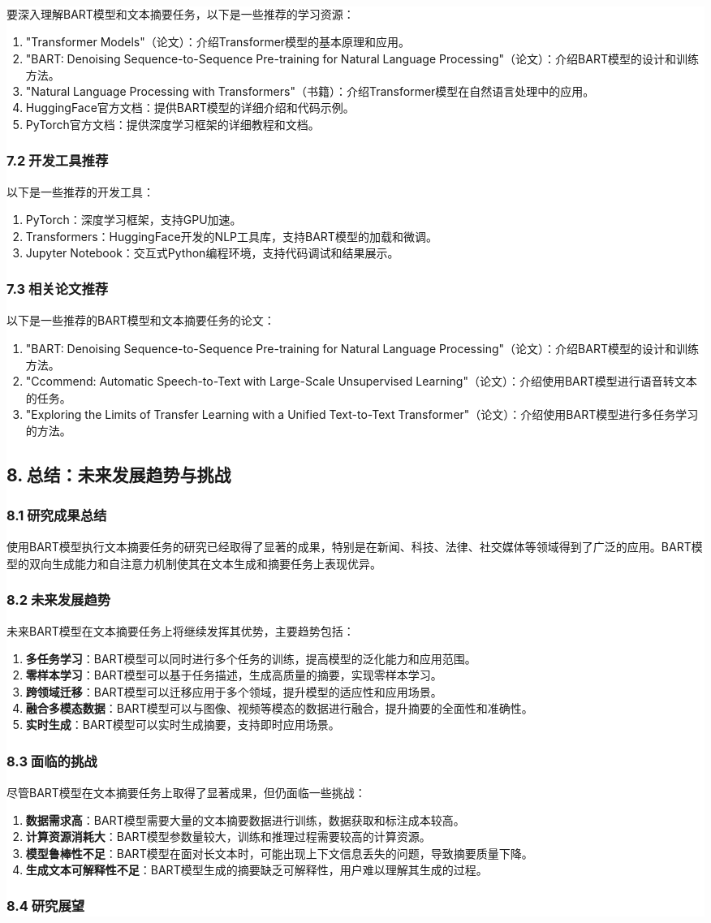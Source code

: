 要深入理解BART模型和文本摘要任务，以下是一些推荐的学习资源：

1. "Transformer Models"（论文）：介绍Transformer模型的基本原理和应用。
2. "BART: Denoising Sequence-to-Sequence Pre-training for Natural Language Processing"（论文）：介绍BART模型的设计和训练方法。
3. "Natural Language Processing with Transformers"（书籍）：介绍Transformer模型在自然语言处理中的应用。
4. HuggingFace官方文档：提供BART模型的详细介绍和代码示例。
5. PyTorch官方文档：提供深度学习框架的详细教程和文档。

### 7.2 开发工具推荐

以下是一些推荐的开发工具：

1. PyTorch：深度学习框架，支持GPU加速。
2. Transformers：HuggingFace开发的NLP工具库，支持BART模型的加载和微调。
3. Jupyter Notebook：交互式Python编程环境，支持代码调试和结果展示。

### 7.3 相关论文推荐

以下是一些推荐的BART模型和文本摘要任务的论文：

1. "BART: Denoising Sequence-to-Sequence Pre-training for Natural Language Processing"（论文）：介绍BART模型的设计和训练方法。
2. "Ccommend: Automatic Speech-to-Text with Large-Scale Unsupervised Learning"（论文）：介绍使用BART模型进行语音转文本的任务。
3. "Exploring the Limits of Transfer Learning with a Unified Text-to-Text Transformer"（论文）：介绍使用BART模型进行多任务学习的方法。

## 8. 总结：未来发展趋势与挑战
### 8.1 研究成果总结

使用BART模型执行文本摘要任务的研究已经取得了显著的成果，特别是在新闻、科技、法律、社交媒体等领域得到了广泛的应用。BART模型的双向生成能力和自注意力机制使其在文本生成和摘要任务上表现优异。

### 8.2 未来发展趋势

未来BART模型在文本摘要任务上将继续发挥其优势，主要趋势包括：

1. **多任务学习**：BART模型可以同时进行多个任务的训练，提高模型的泛化能力和应用范围。
2. **零样本学习**：BART模型可以基于任务描述，生成高质量的摘要，实现零样本学习。
3. **跨领域迁移**：BART模型可以迁移应用于多个领域，提升模型的适应性和应用场景。
4. **融合多模态数据**：BART模型可以与图像、视频等模态的数据进行融合，提升摘要的全面性和准确性。
5. **实时生成**：BART模型可以实时生成摘要，支持即时应用场景。

### 8.3 面临的挑战

尽管BART模型在文本摘要任务上取得了显著成果，但仍面临一些挑战：

1. **数据需求高**：BART模型需要大量的文本摘要数据进行训练，数据获取和标注成本较高。
2. **计算资源消耗大**：BART模型参数量较大，训练和推理过程需要较高的计算资源。
3. **模型鲁棒性不足**：BART模型在面对长文本时，可能出现上下文信息丢失的问题，导致摘要质量下降。
4. **生成文本可解释性不足**：BART模型生成的摘要缺乏可解释性，用户难以理解其生成的过程。

### 8.4 研究展望
